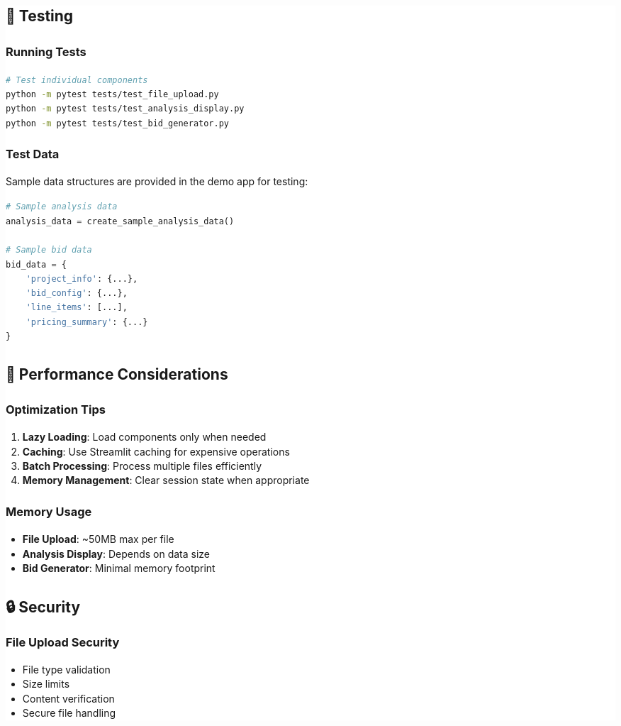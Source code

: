## 🧪 Testing

### Running Tests

```bash
# Test individual components
python -m pytest tests/test_file_upload.py
python -m pytest tests/test_analysis_display.py
python -m pytest tests/test_bid_generator.py
```

### Test Data

Sample data structures are provided in the demo app for testing:

```python
# Sample analysis data
analysis_data = create_sample_analysis_data()

# Sample bid data
bid_data = {
    'project_info': {...},
    'bid_config': {...},
    'line_items': [...],
    'pricing_summary': {...}
}
```

## 🚀 Performance Considerations

### Optimization Tips

1. **Lazy Loading**: Load components only when needed
2. **Caching**: Use Streamlit caching for expensive operations
3. **Batch Processing**: Process multiple files efficiently
4. **Memory Management**: Clear session state when appropriate

### Memory Usage

- **File Upload**: ~50MB max per file
- **Analysis Display**: Depends on data size
- **Bid Generator**: Minimal memory footprint

## 🔒 Security

### File Upload Security

- File type validation
- Size limits
- Content verification
- Secure file handling
